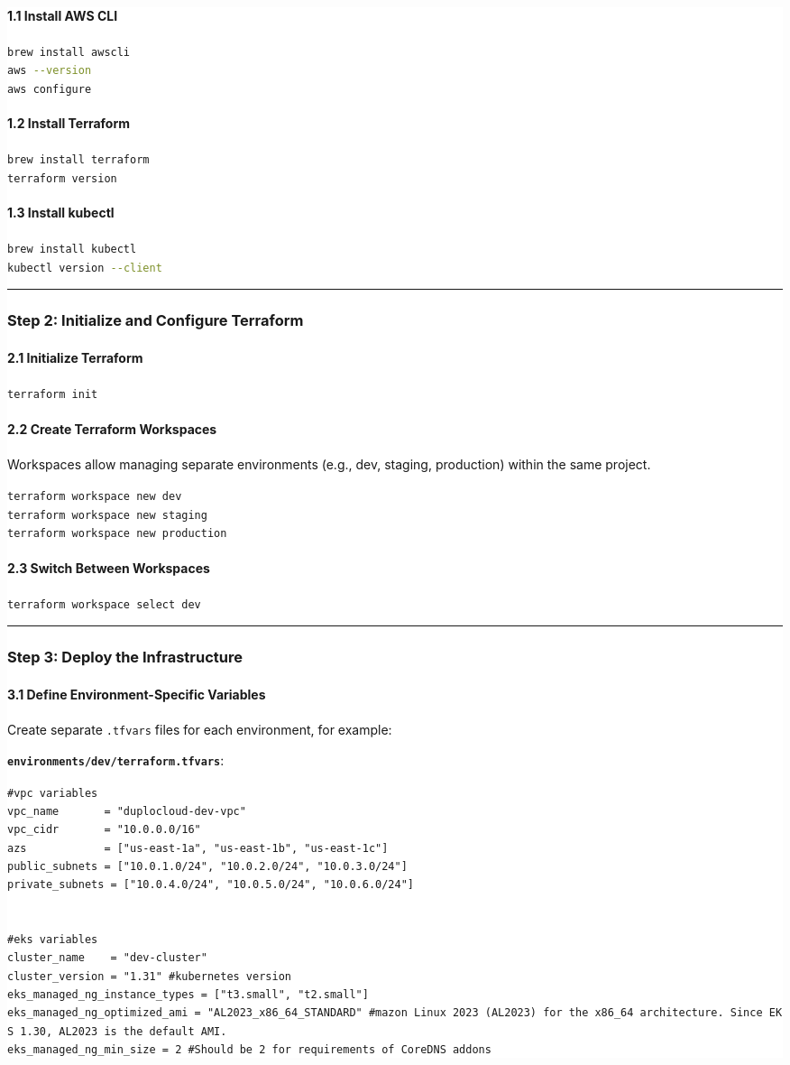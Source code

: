 #### **1.1 Install AWS CLI**
```bash
brew install awscli
aws --version
aws configure
```

#### **1.2 Install Terraform**
```bash
brew install terraform
terraform version
```

#### **1.3 Install kubectl**
```bash
brew install kubectl
kubectl version --client
```

---

### **Step 2: Initialize and Configure Terraform**

#### **2.1 Initialize Terraform**
```bash
terraform init
```

#### **2.2 Create Terraform Workspaces**
Workspaces allow managing separate environments (e.g., dev, staging, production) within the same project.

```bash
terraform workspace new dev
terraform workspace new staging
terraform workspace new production
```

#### **2.3 Switch Between Workspaces**
```bash
terraform workspace select dev
```

---

### **Step 3: Deploy the Infrastructure**

#### **3.1 Define Environment-Specific Variables**
Create separate `.tfvars` files for each environment, for example:

**`environments/dev/terraform.tfvars`**:
```hcl
#vpc variables
vpc_name       = "duplocloud-dev-vpc"
vpc_cidr       = "10.0.0.0/16"
azs            = ["us-east-1a", "us-east-1b", "us-east-1c"]
public_subnets = ["10.0.1.0/24", "10.0.2.0/24", "10.0.3.0/24"]
private_subnets = ["10.0.4.0/24", "10.0.5.0/24", "10.0.6.0/24"]


#eks variables
cluster_name    = "dev-cluster"
cluster_version = "1.31" #kubernetes version
eks_managed_ng_instance_types = ["t3.small", "t2.small"]
eks_managed_ng_optimized_ami = "AL2023_x86_64_STANDARD" #mazon Linux 2023 (AL2023) for the x86_64 architecture. Since EKS 1.30, AL2023 is the default AMI.
eks_managed_ng_min_size = 2 #Should be 2 for requirements of CoreDNS addons
```